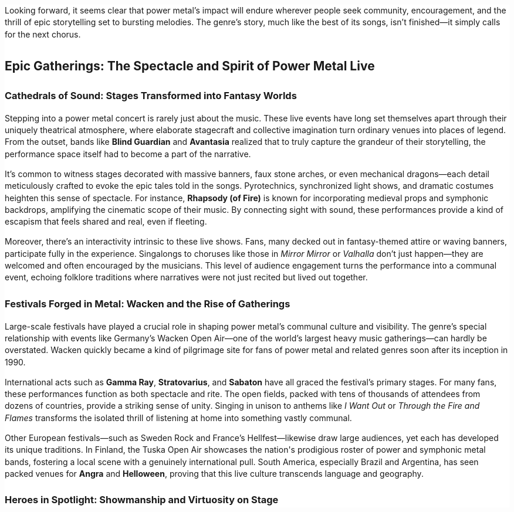 Looking forward, it seems clear that power metal’s impact will endure wherever people seek
community, encouragement, and the thrill of epic storytelling set to bursting melodies. The genre’s
story, much like the best of its songs, isn’t finished—it simply calls for the next chorus.

## Epic Gatherings: The Spectacle and Spirit of Power Metal Live

### Cathedrals of Sound: Stages Transformed into Fantasy Worlds

Stepping into a power metal concert is rarely just about the music. These live events have long set
themselves apart through their uniquely theatrical atmosphere, where elaborate stagecraft and
collective imagination turn ordinary venues into places of legend. From the outset, bands like
**Blind Guardian** and **Avantasia** realized that to truly capture the grandeur of their
storytelling, the performance space itself had to become a part of the narrative.

It’s common to witness stages decorated with massive banners, faux stone arches, or even mechanical
dragons—each detail meticulously crafted to evoke the epic tales told in the songs. Pyrotechnics,
synchronized light shows, and dramatic costumes heighten this sense of spectacle. For instance,
**Rhapsody (of Fire)** is known for incorporating medieval props and symphonic backdrops, amplifying
the cinematic scope of their music. By connecting sight with sound, these performances provide a
kind of escapism that feels shared and real, even if fleeting.

Moreover, there’s an interactivity intrinsic to these live shows. Fans, many decked out in
fantasy-themed attire or waving banners, participate fully in the experience. Singalongs to choruses
like those in _Mirror Mirror_ or _Valhalla_ don’t just happen—they are welcomed and often encouraged
by the musicians. This level of audience engagement turns the performance into a communal event,
echoing folklore traditions where narratives were not just recited but lived out together.

### Festivals Forged in Metal: Wacken and the Rise of Gatherings

Large-scale festivals have played a crucial role in shaping power metal’s communal culture and
visibility. The genre’s special relationship with events like Germany’s Wacken Open Air—one of the
world’s largest heavy music gatherings—can hardly be overstated. Wacken quickly became a kind of
pilgrimage site for fans of power metal and related genres soon after its inception in 1990.

International acts such as **Gamma Ray**, **Stratovarius**, and **Sabaton** have all graced the
festival’s primary stages. For many fans, these performances function as both spectacle and rite.
The open fields, packed with tens of thousands of attendees from dozens of countries, provide a
striking sense of unity. Singing in unison to anthems like _I Want Out_ or _Through the Fire and
Flames_ transforms the isolated thrill of listening at home into something vastly communal.

Other European festivals—such as Sweden Rock and France’s Hellfest—likewise draw large audiences,
yet each has developed its unique traditions. In Finland, the Tuska Open Air showcases the nation's
prodigious roster of power and symphonic metal bands, fostering a local scene with a genuinely
international pull. South America, especially Brazil and Argentina, has seen packed venues for
**Angra** and **Helloween**, proving that this live culture transcends language and geography.

### Heroes in Spotlight: Showmanship and Virtuosity on Stage
